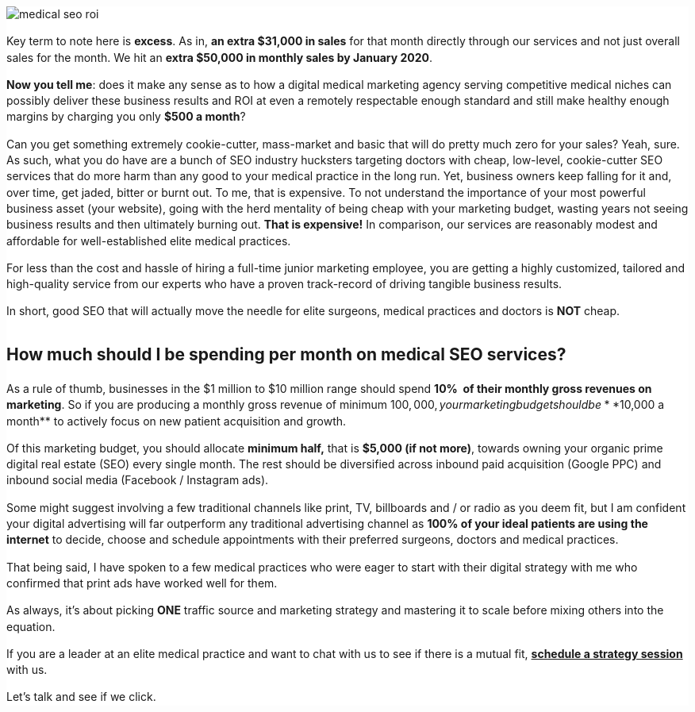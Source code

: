 ![medical seo roi](https://www.inboundmedic.com/wp-content/uploads/2020/02/Doug-ROI.jpg)

Key term to note here is **excess**. As in, **an extra $31,000 in sales** for that month directly through our services and not just overall sales for the month. We hit an **extra $50,000 in monthly sales by January 2020**.

**Now you tell me**: does it make any sense as to how a digital medical marketing agency serving competitive medical niches can possibly deliver these business results and ROI at even a remotely respectable enough standard and still make healthy enough margins by charging you only **$500 a month**?

Can you get something extremely cookie-cutter, mass-market and basic that will do pretty much zero for your sales? Yeah, sure. As such, what you do have are a bunch of SEO industry hucksters targeting doctors with cheap, low-level, cookie-cutter SEO services that do more harm than any good to your medical practice in the long run. Yet, business owners keep falling for it and, over time, get jaded, bitter or burnt out. To me, that is expensive. To not understand the importance of your most powerful business asset (your website), going with the herd mentality of being cheap with your marketing budget, wasting years not seeing business results and then ultimately burning out. **That is expensive!** In comparison, our services are reasonably modest and affordable for well-established elite medical practices.

For less than the cost and hassle of hiring a full-time junior marketing employee, you are getting a highly customized, tailored and high-quality service from our experts who have a proven track-record of driving tangible business results.

In short, good SEO that will actually move the needle for elite surgeons, medical practices and doctors is **NOT** cheap.

## How much should I be spending per month on medical SEO services?

As a rule of thumb, businesses in the $1 million to $10 million range should spend **10%  of their monthly gross revenues on marketing**. So if you are producing a monthly gross revenue of minimum $100,000, your marketing budget should be **$10,000 a month** to actively focus on new patient acquisition and growth.

Of this marketing budget, you should allocate **minimum half,** that is **$5,000 (if not more)**, towards owning your organic prime digital real estate (SEO) every single month. The rest should be diversified across inbound paid acquisition (Google PPC) and inbound social media (Facebook / Instagram ads).

Some might suggest involving a few traditional channels like print, TV, billboards and / or radio as you deem fit, but I am confident your digital advertising will far outperform any traditional advertising channel as **100% of your ideal patients are using the internet** to decide, choose and schedule appointments with their preferred surgeons, doctors and medical practices.

That being said, I have spoken to a few medical practices who were eager to start with their digital strategy with me who confirmed that print ads have worked well for them.

As always, it’s about picking **ONE** traffic source and marketing strategy and mastering it to scale before mixing others into the equation.

If you are a leader at an elite medical practice and want to chat with us to see if there is a mutual fit, **[schedule a strategy session](https://www.inboundmedic.com/strategy-session/)** with us.

Let’s talk and see if we click.
